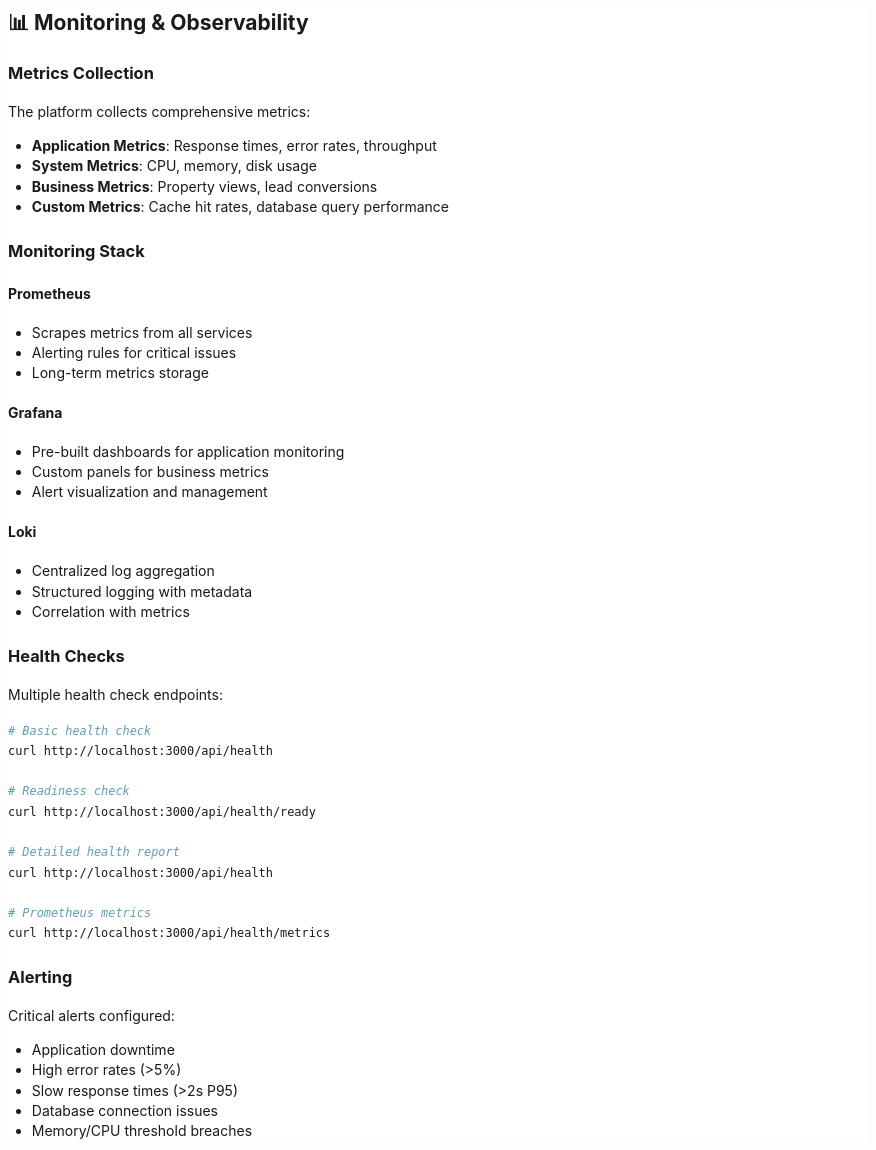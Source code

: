 ## 📊 Monitoring & Observability

### Metrics Collection

The platform collects comprehensive metrics:

- **Application Metrics**: Response times, error rates, throughput
- **System Metrics**: CPU, memory, disk usage
- **Business Metrics**: Property views, lead conversions
- **Custom Metrics**: Cache hit rates, database query performance

### Monitoring Stack

#### Prometheus
- Scrapes metrics from all services
- Alerting rules for critical issues
- Long-term metrics storage

#### Grafana
- Pre-built dashboards for application monitoring
- Custom panels for business metrics
- Alert visualization and management

#### Loki
- Centralized log aggregation
- Structured logging with metadata
- Correlation with metrics

### Health Checks

Multiple health check endpoints:

```bash
# Basic health check
curl http://localhost:3000/api/health

# Readiness check
curl http://localhost:3000/api/health/ready

# Detailed health report
curl http://localhost:3000/api/health

# Prometheus metrics
curl http://localhost:3000/api/health/metrics
```

### Alerting

Critical alerts configured:

- Application downtime
- High error rates (>5%)
- Slow response times (>2s P95)
- Database connection issues
- Memory/CPU threshold breaches
